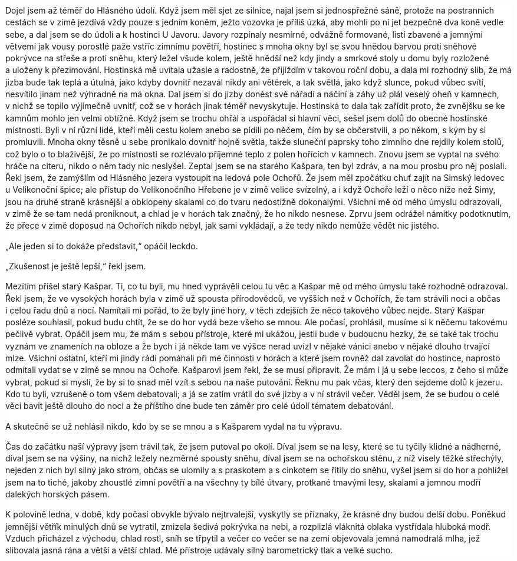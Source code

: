 Dojel jsem až téměř do Hlásného údolí. Když jsem měl sjet ze silnice, najal jsem si jednospřežné sáně, protože na postranních cestách se v zimě jezdívá vždy pouze s jedním koněm, ježto vozovka je příliš úzká, aby mohli po ní jet bezpečně dva koně vedle sebe, a dal jsem se do údolí a k hostinci U Javoru. Javory rozpínaly nesmírné, odvážně formované, listí zbavené a jemnými větvemi jak vousy porostlé paže vstříc zimnímu povětří, hostinec s mnoha okny byl se svou hnědou barvou proti sněhové pokrývce na střeše a proti sněhu, který ležel všude kolem, ještě hnědší než kdy jindy a smrkové stoly u domu byly rozložené a uloženy k přezimování. Hostinská mě uvítala užasle a radostně, že přijíždím v takovou roční dobu, a dala mi rozhodný slib, že má jizba bude tak teplá a útulná, jako kdyby dovnitř nezavál nikdy ani větérek, a tak světlá, jako když slunce, pokud vůbec svítí, nesvítilo jinam než výhradně na má okna. Dal jsem si do jizby donést své nářadí a náčiní a záhy už plál veselý oheň v kamnech, v nichž se topilo výjimečně uvnitř, což se v horách jinak téměř nevyskytuje. Hostinská to dala tak zařídit proto, že zvnějšku se ke kamnům mohlo jen velmi obtížně. Když jsem se trochu ohřál a uspořádal si hlavní věci, sešel jsem dolů do obecné hostinské místnosti. Byli v ní různí lidé, kteří měli cestu kolem anebo se pídili po něčem, čím by se občerstvili, a po někom, s kým by si promluvili. Mnoha okny těsně u sebe pronikalo dovnitř hojně světla, takže sluneční paprsky toho zimního dne rejdily kolem stolů, což bylo o to blaživější, že po místnosti se rozlévalo příjemné teplo z polen hořících v kamnech. Znovu jsem se vyptal na svého hráče na citeru, nikdo o něm tady nic neslyšel. Zeptal jsem se na starého Kašpara, ten byl zdráv, a na mou prosbu pro něj poslali. Řekl jsem, že zamýšlím od Hlásného jezera vystoupit na ledová pole Ochořů. Že jsem měl zpočátku chuť zajít na Simský ledovec u Velikonoční špice; ale přístup do Velikonočního Hřebene je v zimě velice svízelný, a i když Ochoře leží o něco níže než Simy, jsou na druhé straně krásnější a obklopeny skalami co do tvaru nedostižně dokonalými. Všichni mě od mého úmyslu odrazovali, v zimě že se tam nedá proniknout, a chlad je v horách tak značný, že ho nikdo nesnese. Zprvu jsem odrážel námitky podotknutím, že přece v zimě doposud na Ochořích nikdo nebyl, jak sami vykládají, a že tedy nikdo nemůže vědět nic jistého.

„Ale jeden si to dokáže představit,“ opáčil leckdo.

„Zkušenost je ještě lepší,“ řekl jsem.

Mezitím přišel starý Kašpar. Ti, co tu byli, mu hned vyprávěli celou tu věc a Kašpar mě od mého úmyslu také rozhodně odrazoval. Řekl jsem, že ve vysokých horách byla v zimě už spousta přírodovědců, ve vyšších než v Ochořích, že tam strávili noci a občas i celou řadu dnů a nocí. Namítali mi pořád, to že byly jiné hory, v těch zdejších že něco takového vůbec nejde. Starý Kašpar posléze souhlasil, pokud budu chtít, že se do hor vydá beze všeho se mnou. Ale počasí, prohlásil, musíme si k něčemu takovému pečlivě vybrat. Opáčil jsem mu, že mám s sebou přístroje, které mi ukážou, jestli bude v budoucnu hezky, že se také tak trochu vyznám ve znameních na obloze a že bych i já někde tam ve výšce nerad uvízl v nějaké vánici anebo v nějaké dlouho trvající mlze. Všichni ostatní, kteří mi jindy rádi pomáhali při mé činnosti v horách a které jsem rovněž dal zavolat do hostince, naprosto odmítali vydat se v zimě se mnou na Ochoře. Kašparovi jsem řekl, že se musí připravit. Že mám i já u sebe leccos, z čeho si může vybrat, pokud si myslí, že by si to snad měl vzít s sebou na naše putování. Řeknu mu pak včas, který den sejdeme dolů k jezeru. Kdo tu byli, vzrušeně o tom všem debatovali; a já se zatím vrátil do své jizby a v ní strávil večer. Věděl jsem, že se budou o celé věci bavit ještě dlouho do noci a že příštího dne bude ten záměr pro celé údolí tématem debatování.

A skutečně se už nehlásil nikdo, kdo by se se mnou a s Kašparem vydal na tu výpravu.

Čas do začátku naší výpravy jsem trávil tak, že jsem putoval po okolí. Díval jsem se na lesy, které se tu tyčily klidné a nádherné, díval jsem se na výšiny, na nichž ležely nezměrné spousty sněhu, díval jsem se na ochořskou stěnu, z níž visely těžké střechýly, nejeden z nich byl silný jako strom, občas se ulomily a s praskotem a s cinkotem se řítily do sněhu, vyšel jsem si do hor a pohlížel jsem na to tiché, jakoby zhoustlé zimní povětří a na všechny ty bílé útvary, protkané tmavými lesy, skalami a jemnou modří dalekých horských pásem.

K polovině ledna, v době, kdy počasí obvykle bývalo nejtrvalejší, vyskytly se příznaky, že krásné dny budou delší dobu. Poněkud jemnější větřík minulých dnů se vytratil, zmizela šedivá pokrývka na nebi, a rozplizlá vláknitá oblaka vystřídala hluboká modř. Vzduch přicházel z východu, chlad rostl, sníh se třpytil a večer co večer se na zemi objevovala jemná namodralá mlha, jež slibovala jasná rána a větší a větší chlad. Mé přístroje udávaly silný barometrický tlak a velké sucho.
